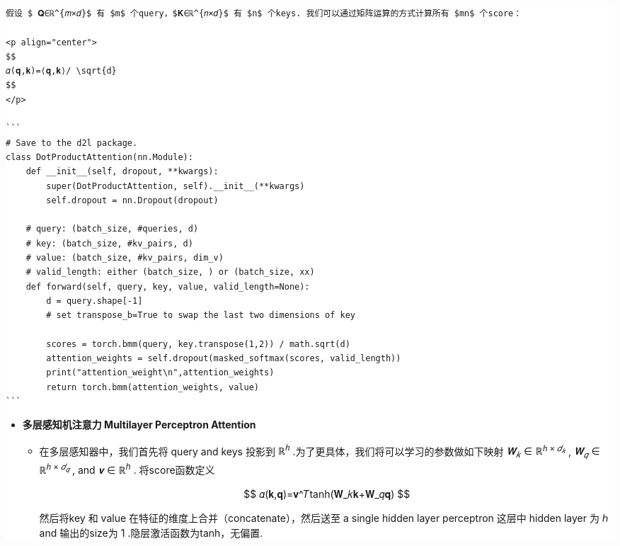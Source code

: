     假设 $ 𝐐∈ℝ^{𝑚×𝑑}$ 有 $m$ 个query，$𝐊∈ℝ^{𝑛×𝑑}$ 有 $n$ 个keys. 我们可以通过矩阵运算的方式计算所有 $mn$ 个score：
    
    <p align="center">
    $$
    𝛼(𝐪,𝐤)=⟨𝐪,𝐤⟩/ \sqrt{d}
    $$
    </p>

    ```
    # Save to the d2l package.
    class DotProductAttention(nn.Module): 
        def __init__(self, dropout, **kwargs):
            super(DotProductAttention, self).__init__(**kwargs)
            self.dropout = nn.Dropout(dropout)
    
        # query: (batch_size, #queries, d)
        # key: (batch_size, #kv_pairs, d)
        # value: (batch_size, #kv_pairs, dim_v)
        # valid_length: either (batch_size, ) or (batch_size, xx)
        def forward(self, query, key, value, valid_length=None):
            d = query.shape[-1]
            # set transpose_b=True to swap the last two dimensions of key
            
            scores = torch.bmm(query, key.transpose(1,2)) / math.sqrt(d)
            attention_weights = self.dropout(masked_softmax(scores, valid_length))
            print("attention_weight\n",attention_weights)
            return torch.bmm(attention_weights, value)
    ```
  
    
  
  - **多层感知机注意力 Multilayer Perceptron Attention**
  
    - 在多层感知器中，我们首先将 query and keys 投影到  $ℝ^ℎ$ .为了更具体，我们将可以学习的参数做如下映射 $𝐖_𝑘∈ℝ^{ℎ×𝑑_𝑘}$ ,  $𝐖_𝑞∈ℝ^{ℎ×𝑑_𝑞}$ , and  $𝐯∈ℝ^h$ . 将score函数定义
      
      <p align="center">
      $$
      𝛼(𝐤,𝐪)=𝐯^𝑇tanh(𝐖_𝑘𝐤+𝐖_𝑞𝐪)
      $$
      </p>
      
      然后将key 和 value 在特征的维度上合并（concatenate），然后送至 a single hidden layer perceptron 这层中 hidden layer 为  ℎ  and 输出的size为 1 .隐层激活函数为tanh，无偏置.
    